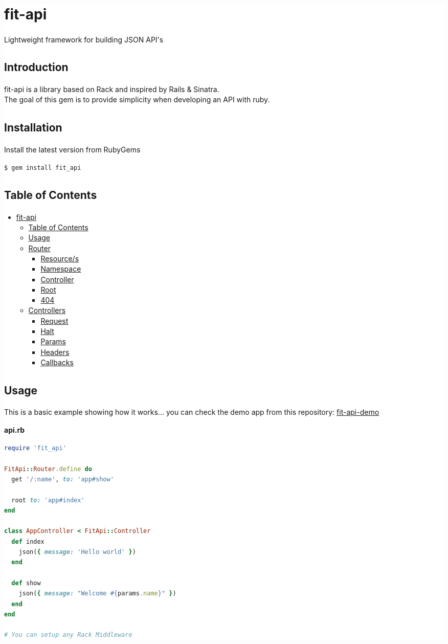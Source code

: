 # fit-api

Lightweight framework for building JSON API's

## Introduction

fit-api is a library based on Rack and inspired by Rails & Sinatra.  
The goal of this gem is to provide simplicity when developing an API with ruby.

## Installation

Install the latest version from RubyGems

```
$ gem install fit_api
```

## Table of Contents

* [fit-api](#fit-api)
    * [Table of Contents](#table-of-contents)
    * [Usage](#usage)
    * [Router](#router)
        * [Resource/s](#resources)
        * [Namespace](#namespace)
        * [Controller](#controller)
        * [Root](#root)
        * [404](#customize-error-404-message)
    * [Controllers](#controllers)
        * [Request](#request)
        * [Halt](#halt)
        * [Params](#params)
        * [Headers](#request-headers)
        * [Callbacks](#callbacks)


## Usage

This is a basic example showing how it works... you can check the demo app from this repository:
[fit-api-demo](http://github.com/bermanya/fit-api-demo)

**api.rb**

```ruby
require 'fit_api'

FitApi::Router.define do
  get '/:name', to: 'app#show'

  root to: 'app#index'
end

class AppController < FitApi::Controller
  def index
    json({ message: 'Hello world' })
  end
  
  def show
    json({ message: "Welcome #{params.name}" })
  end
end

# You can setup any Rack Middleware

```
